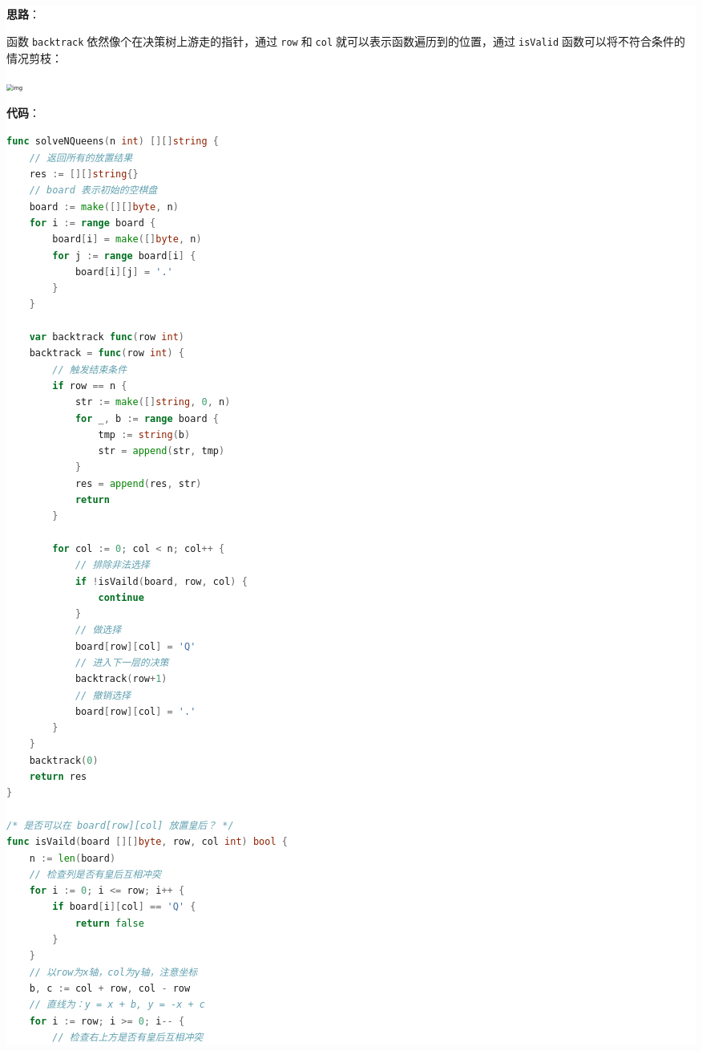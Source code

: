 **思路**：

函数 `backtrack` 依然像个在决策树上游走的指针，通过 `row` 和 `col` 就可以表示函数遍历到的位置，通过 `isValid` 函数可以将不符合条件的情况剪枝：

<img src="https://s2.loli.net/2024/08/25/eYxVtynEh4L8i1f.jpg" alt="img" style="zoom: 50%;" />

**代码**：

```go
func solveNQueens(n int) [][]string {
    // 返回所有的放置结果
    res := [][]string{}
    // board 表示初始的空棋盘
    board := make([][]byte, n)
    for i := range board {
        board[i] = make([]byte, n)
        for j := range board[i] {
            board[i][j] = '.'
        }
    }

    var backtrack func(row int) 
    backtrack = func(row int) {
        // 触发结束条件
        if row == n {
            str := make([]string, 0, n)
            for _, b := range board {
                tmp := string(b)
                str = append(str, tmp)
            }
            res = append(res, str)
            return
        }

        for col := 0; col < n; col++ {
            // 排除非法选择
            if !isVaild(board, row, col) {
                continue
            }
            // 做选择
            board[row][col] = 'Q'
            // 进入下一层的决策
            backtrack(row+1)
            // 撤销选择
            board[row][col] = '.'
        }
    }
    backtrack(0)
    return res
}

/* 是否可以在 board[row][col] 放置皇后？ */
func isVaild(board [][]byte, row, col int) bool {
    n := len(board)
    // 检查列是否有皇后互相冲突
    for i := 0; i <= row; i++ {
        if board[i][col] == 'Q' {
            return false
        }
    }
    // 以row为x轴，col为y轴，注意坐标
    b, c := col + row, col - row 
    // 直线为：y = x + b, y = -x + c
    for i := row; i >= 0; i-- {
        // 检查右上方是否有皇后互相冲突
```